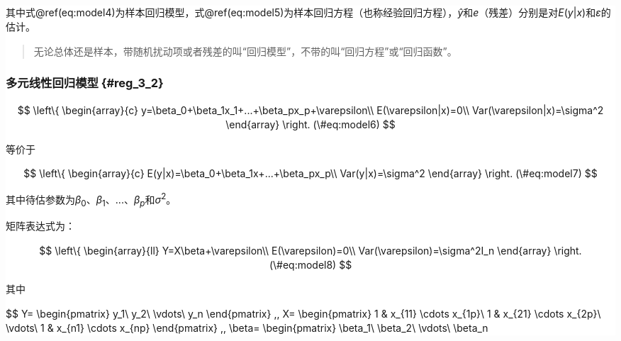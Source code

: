 其中式\@ref(eq:model4)为样本回归模型，式\@ref(eq:model5)为样本回归方程（也称经验回归方程），$\hat y$和$e$（残差）分别是对$E(y|x)$和$\varepsilon$的估计。

> 无论总体还是样本，带随机扰动项或者残差的叫“回归模型”，不带的叫“回归方程”或“回归函数”。

### 多元线性回归模型 {#reg_3_2}

$$
\left\{
\begin{array}{c}
y=\beta_0+\beta_1x_1+...+\beta_px_p+\varepsilon\\
E(\varepsilon|x)=0\\
Var(\varepsilon|x)=\sigma^2   
\end{array}
\right. (\#eq:model6)
$$ 

等价于

$$
\left\{
\begin{array}{c}
E(y|x)=\beta_0+\beta_1x+...+\beta_px_p\\
Var(y|x)=\sigma^2   
\end{array}
\right. (\#eq:model7)
$$

其中待估参数为$\beta_0$、$\beta_1$、...、$\beta_p$和$\sigma^2$。

矩阵表达式为：

$$
\left\{
\begin{array}{ll}
Y=X\beta+\varepsilon\\
E(\varepsilon)=0\\
Var(\varepsilon)=\sigma^2I_n 
\end{array}
\right. (\#eq:model8)
$$

其中

$$
Y=
\begin{pmatrix}
y_1\\
y_2\\
\vdots\\
y_n
\end{pmatrix}
\,,
X=
\begin{pmatrix}
1 & x_{11} \cdots x_{1p}\\
1 & x_{21} \cdots x_{2p}\\
\vdots\\
1 & x_{n1} \cdots x_{np}
\end{pmatrix}
\,,
\beta=
\begin{pmatrix}
\beta_1\\
\beta_2\\
\vdots\\
\beta_n